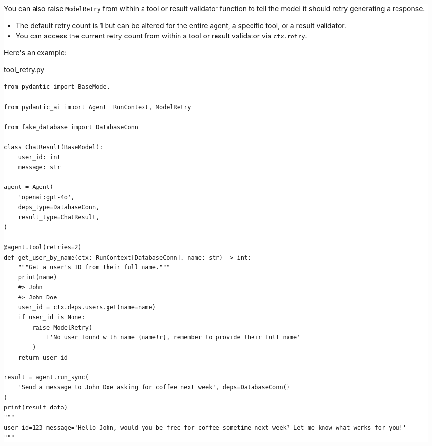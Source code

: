 You can also raise [`ModelRetry`](https://ai.pydantic.dev/api/exceptions/#pydantic_ai.exceptions.ModelRetry) from within a [tool](https://ai.pydantic.dev/tools/) or [result validator function](https://ai.pydantic.dev/results/#result-validators-functions) to tell the model it should retry generating a response.

- The default retry count is **1** but can be altered for the [entire agent](https://ai.pydantic.dev/api/agent/#pydantic_ai.agent.Agent.__init__), a [specific tool](https://ai.pydantic.dev/api/agent/#pydantic_ai.agent.Agent.tool), or a [result validator](https://ai.pydantic.dev/api/agent/#pydantic_ai.agent.Agent.__init__).
- You can access the current retry count from within a tool or result validator via [`ctx.retry`](https://ai.pydantic.dev/api/tools/#pydantic_ai.tools.RunContext).

Here's an example:

tool_retry.py

```
from pydantic import BaseModel

from pydantic_ai import Agent, RunContext, ModelRetry

from fake_database import DatabaseConn

class ChatResult(BaseModel):
    user_id: int
    message: str

agent = Agent(
    'openai:gpt-4o',
    deps_type=DatabaseConn,
    result_type=ChatResult,
)

@agent.tool(retries=2)
def get_user_by_name(ctx: RunContext[DatabaseConn], name: str) -> int:
    """Get a user's ID from their full name."""
    print(name)
    #> John
    #> John Doe
    user_id = ctx.deps.users.get(name=name)
    if user_id is None:
        raise ModelRetry(
            f'No user found with name {name!r}, remember to provide their full name'
        )
    return user_id

result = agent.run_sync(
    'Send a message to John Doe asking for coffee next week', deps=DatabaseConn()
)
print(result.data)
"""
user_id=123 message='Hello John, would you be free for coffee sometime next week? Let me know what works for you!'
"""

```
